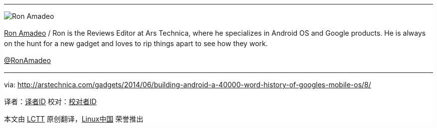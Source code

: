 ----------

![Ron Amadeo](http://cdn.arstechnica.net/wp-content//uploads/authors/ron-amadeo-sq.jpg)

[Ron Amadeo][a] / Ron is the Reviews Editor at Ars Technica, where he specializes in Android OS and Google products. He is always on the hunt for a new gadget and loves to rip things apart to see how they work.

[@RonAmadeo][t]

--------------------------------------------------------------------------------

via: http://arstechnica.com/gadgets/2014/06/building-android-a-40000-word-history-of-googles-mobile-os/8/

译者：[译者ID](https://github.com/译者ID) 校对：[校对者ID](https://github.com/校对者ID)

本文由 [LCTT](https://github.com/LCTT/TranslateProject) 原创翻译，[Linux中国](http://linux.cn/) 荣誉推出

[1]:http://en.wikipedia.org/wiki/Diacritic
[a]:http://arstechnica.com/author/ronamadeo
[t]:https://twitter.com/RonAmadeo
